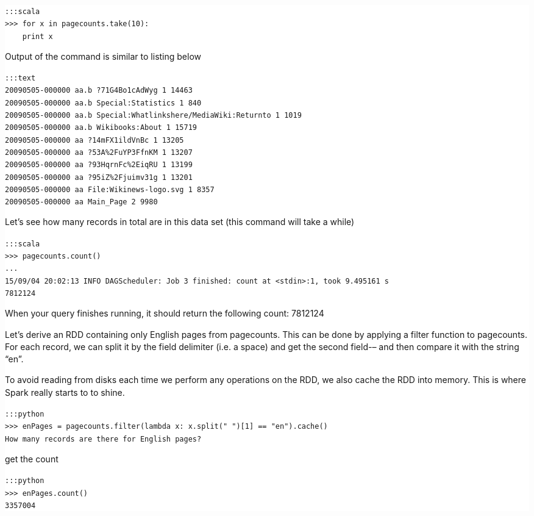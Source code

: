 	:::scala
	>>> for x in pagecounts.take(10):
		print x

Output of the command is similar to listing below

	:::text
	20090505-000000 aa.b ?71G4Bo1cAdWyg 1 14463
	20090505-000000 aa.b Special:Statistics 1 840
	20090505-000000 aa.b Special:Whatlinkshere/MediaWiki:Returnto 1 1019
	20090505-000000 aa.b Wikibooks:About 1 15719
	20090505-000000 aa ?14mFX1ildVnBc 1 13205
	20090505-000000 aa ?53A%2FuYP3FfnKM 1 13207
	20090505-000000 aa ?93HqrnFc%2EiqRU 1 13199
	20090505-000000 aa ?95iZ%2Fjuimv31g 1 13201
	20090505-000000 aa File:Wikinews-logo.svg 1 8357
	20090505-000000 aa Main_Page 2 9980

Let’s see how many records in total are in this data set (this command will take a while)

	:::scala
	>>> pagecounts.count()
	...
	15/09/04 20:02:13 INFO DAGScheduler: Job 3 finished: count at <stdin>:1, took 9.495161 s
	7812124

When your query finishes running, it should return the following count: 7812124

Let’s derive an RDD containing only English pages from pagecounts. This can be done by applying a filter function to pagecounts. For each record, we can split it by the field delimiter (i.e. a space) and get the second field-– and then compare it with the string “en”.

To avoid reading from disks each time we perform any operations on the RDD, we also cache the RDD into memory. This is where Spark really starts to to shine.

	:::python
	>>> enPages = pagecounts.filter(lambda x: x.split(" ")[1] == "en").cache()
	How many records are there for English pages?

get the count

	:::python
	>>> enPages.count()
	3357004

